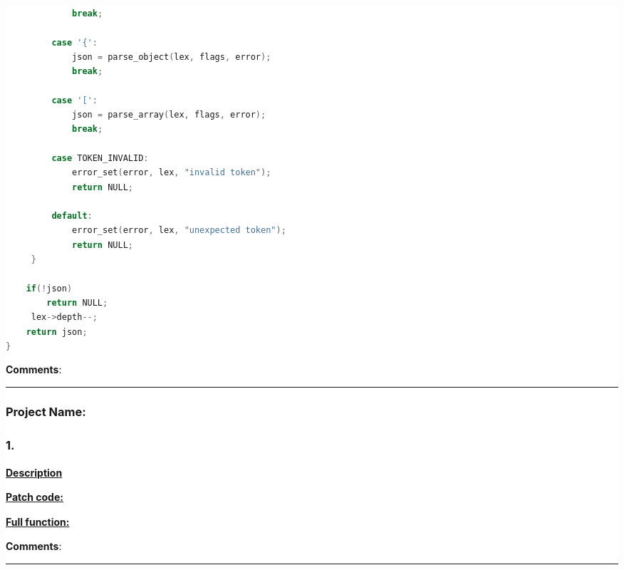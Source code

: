 ```c
             break;
 
         case '{':
             json = parse_object(lex, flags, error);
             break;
 
         case '[':
             json = parse_array(lex, flags, error);
             break;
 
         case TOKEN_INVALID:
             error_set(error, lex, "invalid token");
             return NULL;
 
         default:
             error_set(error, lex, "unexpected token");
             return NULL;
     }
 
    if(!json)
        return NULL;
     lex->depth--;
    return json;
}
```

**Comments**:

---

<a name="">

### Project Name: []()

### 1. []()

[**Description**]()



[**Patch code:**]()

```diff

```

[**Full function:**]()

```c

```

**Comments**:


---

